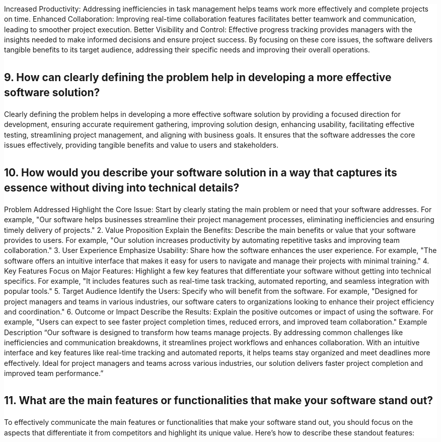 Increased Productivity: Addressing inefficiencies in task management helps teams work more effectively and complete projects on time.
Enhanced Collaboration: Improving real-time collaboration features facilitates better teamwork and communication, leading to smoother project execution.
Better Visibility and Control: Effective progress tracking provides managers with the insights needed to make informed decisions and ensure project success.
By focusing on these core issues, the software delivers tangible benefits to its target audience, addressing their specific needs and improving their overall operations.
## 9. How can clearly defining the problem help in developing a more effective software solution?
Clearly defining the problem helps in developing a more effective software solution by providing a focused direction for development, ensuring accurate requirement gathering, improving solution design, enhancing usability, facilitating effective testing, streamlining project management, and aligning with business goals. It ensures that the software addresses the core issues effectively, providing tangible benefits and value to users and stakeholders.

## 10. How would you describe your software solution in a way that captures its essence without diving into technical details?
 Problem Addressed
Highlight the Core Issue: Start by clearly stating the main problem or need that your software addresses. For example, "Our software helps businesses streamline their project management processes, eliminating inefficiencies and ensuring timely delivery of projects."
2. Value Proposition
Explain the Benefits: Describe the main benefits or value that your software provides to users. For example, "Our solution increases productivity by automating repetitive tasks and improving team collaboration."
3. User Experience
Emphasize Usability: Share how the software enhances the user experience. For example, "The software offers an intuitive interface that makes it easy for users to navigate and manage their projects with minimal training."
4. Key Features
Focus on Major Features: Highlight a few key features that differentiate your software without getting into technical specifics. For example, "It includes features such as real-time task tracking, automated reporting, and seamless integration with popular tools."
5. Target Audience
Identify the Users: Specify who will benefit from the software. For example, "Designed for project managers and teams in various industries, our software caters to organizations looking to enhance their project efficiency and coordination."
6. Outcome or Impact
Describe the Results: Explain the positive outcomes or impact of using the software. For example, "Users can expect to see faster project completion times, reduced errors, and improved team collaboration."
Example Description
“Our software is designed to transform how teams manage projects. By addressing common challenges like inefficiencies and communication breakdowns, it streamlines project workflows and enhances collaboration. With an intuitive interface and key features like real-time tracking and automated reports, it helps teams stay organized and meet deadlines more effectively. Ideal for project managers and teams across various industries, our solution delivers faster project completion and improved team performance.”
## 11. What are the main features or functionalities that make your software stand out?
To effectively communicate the main features or functionalities that make your software stand out, you should focus on the aspects that differentiate it from competitors and highlight its unique value. Here’s how to describe these standout features:
